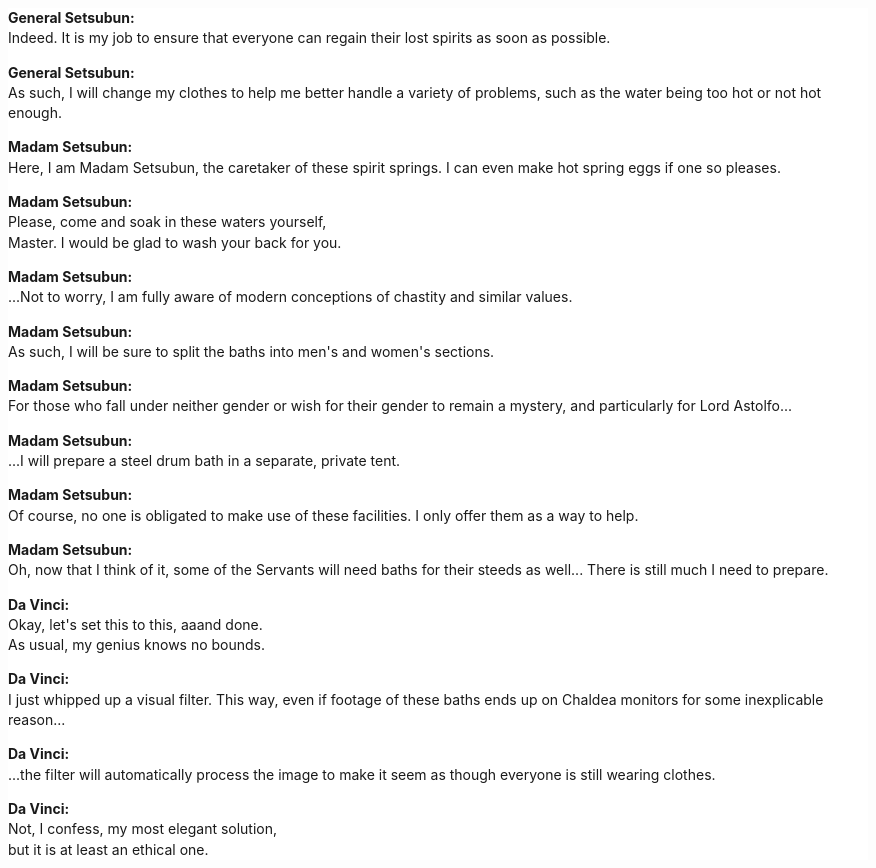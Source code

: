 **General Setsubun:**   
Indeed. It is my job to ensure that everyone can regain their lost spirits as soon as possible.  
  
   
**General Setsubun:**   
As such, I will change my clothes to help me better handle a variety of problems, such as the water being too hot or not hot enough.  
  
   
**Madam Setsubun:**   
Here, I am Madam Setsubun, the caretaker of these spirit springs. I can even make hot spring eggs if one so pleases.  
  
   
**Madam Setsubun:**   
Please, come and soak in these waters yourself,  
Master. I would be glad to wash your back for you.  
  
   
**Madam Setsubun:**   
...Not to worry, I am fully aware of modern conceptions of chastity and similar values.  
  
   
**Madam Setsubun:**   
As such, I will be sure to split the baths into men's and women's sections.  
  
   
**Madam Setsubun:**   
For those who fall under neither gender or wish for their gender to remain a mystery, and particularly for Lord Astolfo...  
  
   
**Madam Setsubun:**   
...I will prepare a steel drum bath in a separate, private tent.  
  
   
**Madam Setsubun:**   
Of course, no one is obligated to make use of these facilities. I only offer them as a way to help.  
  
   
**Madam Setsubun:**   
Oh, now that I think of it, some of the Servants will need baths for their steeds as well... There is still much I need to prepare.  
  
   
**Da Vinci:**   
Okay, let's set this to this, aaand done.  
As usual, my genius knows no bounds.  
  
   
**Da Vinci:**   
I just whipped up a visual filter. This way, even if footage of these baths ends up on Chaldea monitors for some inexplicable reason...  
  
   
**Da Vinci:**   
...the filter will automatically process the image to make it seem as though everyone is still wearing clothes.  
  
   
**Da Vinci:**   
Not, I confess, my most elegant solution,  
but it is at least an ethical one.  
  